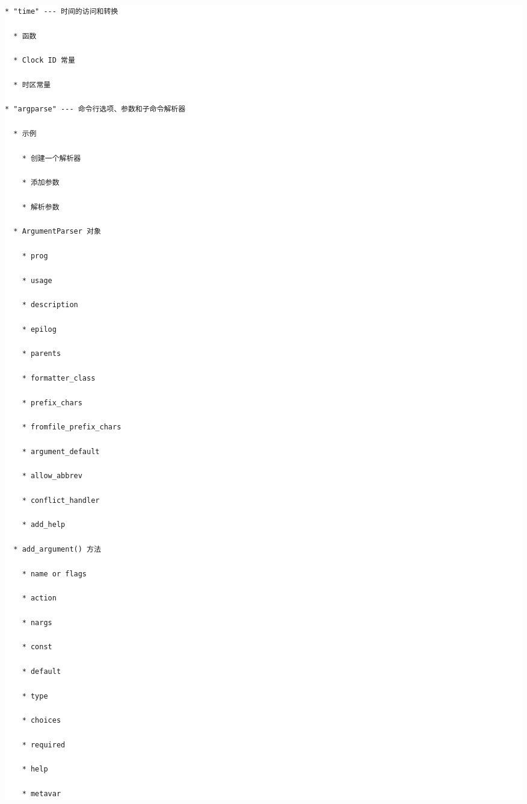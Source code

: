     * "time" --- 时间的访问和转换

      * 函数

      * Clock ID 常量

      * 时区常量

    * "argparse" --- 命令行选项、参数和子命令解析器

      * 示例

        * 创建一个解析器

        * 添加参数

        * 解析参数

      * ArgumentParser 对象

        * prog

        * usage

        * description

        * epilog

        * parents

        * formatter_class

        * prefix_chars

        * fromfile_prefix_chars

        * argument_default

        * allow_abbrev

        * conflict_handler

        * add_help

      * add_argument() 方法

        * name or flags

        * action

        * nargs

        * const

        * default

        * type

        * choices

        * required

        * help

        * metavar
